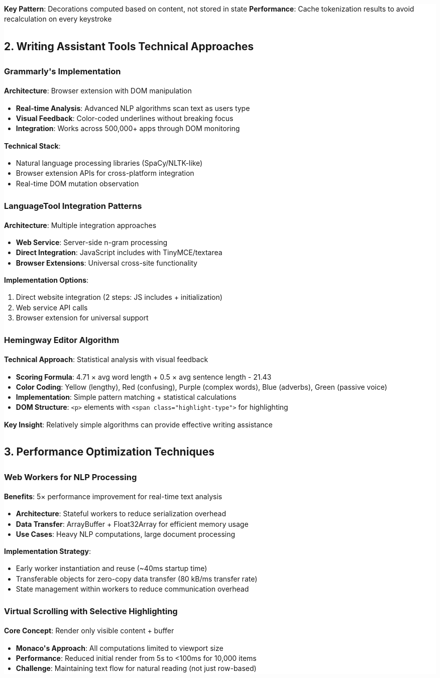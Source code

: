 **Key Pattern**: Decorations computed based on content, not stored in state
**Performance**: Cache tokenization results to avoid recalculation on every keystroke

## 2. Writing Assistant Tools Technical Approaches

### Grammarly's Implementation
**Architecture**: Browser extension with DOM manipulation
- **Real-time Analysis**: Advanced NLP algorithms scan text as users type
- **Visual Feedback**: Color-coded underlines without breaking focus
- **Integration**: Works across 500,000+ apps through DOM monitoring

**Technical Stack**:
- Natural language processing libraries (SpaCy/NLTK-like)
- Browser extension APIs for cross-platform integration
- Real-time DOM mutation observation

### LanguageTool Integration Patterns
**Architecture**: Multiple integration approaches
- **Web Service**: Server-side n-gram processing
- **Direct Integration**: JavaScript includes with TinyMCE/textarea
- **Browser Extensions**: Universal cross-site functionality

**Implementation Options**:
1. Direct website integration (2 steps: JS includes + initialization)
2. Web service API calls
3. Browser extension for universal support

### Hemingway Editor Algorithm
**Technical Approach**: Statistical analysis with visual feedback
- **Scoring Formula**: 4.71 × avg word length + 0.5 × avg sentence length - 21.43
- **Color Coding**: Yellow (lengthy), Red (confusing), Purple (complex words), Blue (adverbs), Green (passive voice)
- **Implementation**: Simple pattern matching + statistical calculations
- **DOM Structure**: `<p>` elements with `<span class="highlight-type">` for highlighting

**Key Insight**: Relatively simple algorithms can provide effective writing assistance

## 3. Performance Optimization Techniques

### Web Workers for NLP Processing
**Benefits**: 5× performance improvement for real-time text analysis
- **Architecture**: Stateful workers to reduce serialization overhead
- **Data Transfer**: ArrayBuffer + Float32Array for efficient memory usage
- **Use Cases**: Heavy NLP computations, large document processing

**Implementation Strategy**:
- Early worker instantiation and reuse (~40ms startup time)
- Transferable objects for zero-copy data transfer (80 kB/ms transfer rate)
- State management within workers to reduce communication overhead

### Virtual Scrolling with Selective Highlighting
**Core Concept**: Render only visible content + buffer
- **Monaco's Approach**: All computations limited to viewport size
- **Performance**: Reduced initial render from 5s to <100ms for 10,000 items
- **Challenge**: Maintaining text flow for natural reading (not just row-based)
